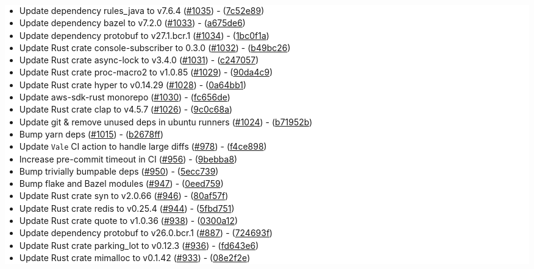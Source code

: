 - Update dependency rules_java to v7.6.4 ([#1035](https://github.com/TraceMachina/nativelink/issues/1035)) - ([7c52e89](https://github.com/TraceMachina/nativelink/commit/7c52e89adb9c5bd180b0fc6f2e1802afef9634ec))
- Update dependency bazel to v7.2.0 ([#1033](https://github.com/TraceMachina/nativelink/issues/1033)) - ([a675de6](https://github.com/TraceMachina/nativelink/commit/a675de61c360b4d8af6c8c965dfb30602d1b2a04))
- Update dependency protobuf to v27.1.bcr.1 ([#1034](https://github.com/TraceMachina/nativelink/issues/1034)) - ([1bc0f1a](https://github.com/TraceMachina/nativelink/commit/1bc0f1ae485dad24f4483d289f4d776c4f8f582b))
- Update Rust crate console-subscriber to 0.3.0 ([#1032](https://github.com/TraceMachina/nativelink/issues/1032)) - ([b49bc26](https://github.com/TraceMachina/nativelink/commit/b49bc26a4fff2a68a8832766ced7486cf6fca9bb))
- Update Rust crate async-lock to v3.4.0 ([#1031](https://github.com/TraceMachina/nativelink/issues/1031)) - ([c247057](https://github.com/TraceMachina/nativelink/commit/c247057a8ad62277ff0c9fbe4ba533d1319c07c8))
- Update Rust crate proc-macro2 to v1.0.85 ([#1029](https://github.com/TraceMachina/nativelink/issues/1029)) - ([90da4c9](https://github.com/TraceMachina/nativelink/commit/90da4c92f62270d31a1525beaff96a3832a71eae))
- Update Rust crate hyper to v0.14.29 ([#1028](https://github.com/TraceMachina/nativelink/issues/1028)) - ([0a64bb1](https://github.com/TraceMachina/nativelink/commit/0a64bb1c5a44ef280b3ead76ad93c29f1f7d86a8))
- Update aws-sdk-rust monorepo ([#1030](https://github.com/TraceMachina/nativelink/issues/1030)) - ([fc656de](https://github.com/TraceMachina/nativelink/commit/fc656deeb2b8b8cf62a3219d25e1812abbcb3f56))
- Update Rust crate clap to v4.5.7 ([#1026](https://github.com/TraceMachina/nativelink/issues/1026)) - ([9c0c68a](https://github.com/TraceMachina/nativelink/commit/9c0c68aeb7a8b94229512d121e70a845da04a7c2))
- Update git & remove unused deps in ubuntu runners ([#1024](https://github.com/TraceMachina/nativelink/issues/1024)) - ([b71952b](https://github.com/TraceMachina/nativelink/commit/b71952b0650aa9537759dc8d3bdc37bf3d430769))
- Bump yarn deps ([#1015](https://github.com/TraceMachina/nativelink/issues/1015)) - ([b2678ff](https://github.com/TraceMachina/nativelink/commit/b2678ff961ab653ef31ced06d7036934ff478f61))
- Update `Vale` CI action to handle large diffs ([#978](https://github.com/TraceMachina/nativelink/issues/978)) - ([f4ce898](https://github.com/TraceMachina/nativelink/commit/f4ce898266173a294275b8fdabf7e2d8e18f0c1c))
- Increase pre-commit timeout in CI ([#956](https://github.com/TraceMachina/nativelink/issues/956)) - ([9bebba8](https://github.com/TraceMachina/nativelink/commit/9bebba812e7c05ba6476da86095ae151d5be42f9))
- Bump trivially bumpable deps ([#950](https://github.com/TraceMachina/nativelink/issues/950)) - ([5ecc739](https://github.com/TraceMachina/nativelink/commit/5ecc739785b07370181ad0ab408aac50957e3b20))
- Bump flake and Bazel modules ([#947](https://github.com/TraceMachina/nativelink/issues/947)) - ([0eed759](https://github.com/TraceMachina/nativelink/commit/0eed7593b1a55ed9998569764080ea2c1b3406a4))
- Update Rust crate syn to v2.0.66 ([#946](https://github.com/TraceMachina/nativelink/issues/946)) - ([80af57f](https://github.com/TraceMachina/nativelink/commit/80af57f409f4d3cf67ecd616f197190fd78bf52b))
- Update Rust crate redis to v0.25.4 ([#944](https://github.com/TraceMachina/nativelink/issues/944)) - ([5fbd751](https://github.com/TraceMachina/nativelink/commit/5fbd751d2ec7e9866a84ee8ce65701bd507555c1))
- Update Rust crate quote to v1.0.36 ([#938](https://github.com/TraceMachina/nativelink/issues/938)) - ([0300a12](https://github.com/TraceMachina/nativelink/commit/0300a128a2facaad80c4c24db0dbc1b47ccca5b1))
- Update dependency protobuf to v26.0.bcr.1 ([#887](https://github.com/TraceMachina/nativelink/issues/887)) - ([724693f](https://github.com/TraceMachina/nativelink/commit/724693f0d386e24e87e4b87158925c0281edea53))
- Update Rust crate parking_lot to v0.12.3 ([#936](https://github.com/TraceMachina/nativelink/issues/936)) - ([fd643e6](https://github.com/TraceMachina/nativelink/commit/fd643e6826a83f31e48e0de4add2ee1b7a9d5caf))
- Update Rust crate mimalloc to v0.1.42 ([#933](https://github.com/TraceMachina/nativelink/issues/933)) - ([08e2f2e](https://github.com/TraceMachina/nativelink/commit/08e2f2ec2ed9dc9b840bb2d23ab640291eaaf8a6))